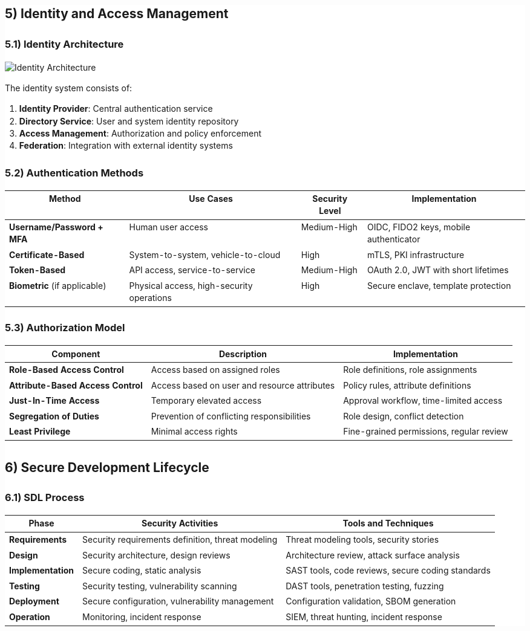 ## 5) Identity and Access Management

### 5.1) Identity Architecture

![Identity Architecture](../assets/identity-architecture.png)

The identity system consists of:

1. **Identity Provider**: Central authentication service
2. **Directory Service**: User and system identity repository
3. **Access Management**: Authorization and policy enforcement
4. **Federation**: Integration with external identity systems

### 5.2) Authentication Methods

| Method | Use Cases | Security Level | Implementation |
| --- | --- | --- | --- |
| **Username/Password + MFA** | Human user access | Medium-High | OIDC, FIDO2 keys, mobile authenticator |
| **Certificate-Based** | System-to-system, vehicle-to-cloud | High | mTLS, PKI infrastructure |
| **Token-Based** | API access, service-to-service | Medium-High | OAuth 2.0, JWT with short lifetimes |
| **Biometric** (if applicable) | Physical access, high-security operations | High | Secure enclave, template protection |

### 5.3) Authorization Model

| Component | Description | Implementation |
| --- | --- | --- |
| **Role-Based Access Control** | Access based on assigned roles | Role definitions, role assignments |
| **Attribute-Based Access Control** | Access based on user and resource attributes | Policy rules, attribute definitions |
| **Just-In-Time Access** | Temporary elevated access | Approval workflow, time-limited access |
| **Segregation of Duties** | Prevention of conflicting responsibilities | Role design, conflict detection |
| **Least Privilege** | Minimal access rights | Fine-grained permissions, regular review |

## 6) Secure Development Lifecycle

### 6.1) SDL Process

| Phase | Security Activities | Tools and Techniques |
| --- | --- | --- |
| **Requirements** | Security requirements definition, threat modeling | Threat modeling tools, security stories |
| **Design** | Security architecture, design reviews | Architecture review, attack surface analysis |
| **Implementation** | Secure coding, static analysis | SAST tools, code reviews, secure coding standards |
| **Testing** | Security testing, vulnerability scanning | DAST tools, penetration testing, fuzzing |
| **Deployment** | Secure configuration, vulnerability management | Configuration validation, SBOM generation |
| **Operation** | Monitoring, incident response | SIEM, threat hunting, incident response |
